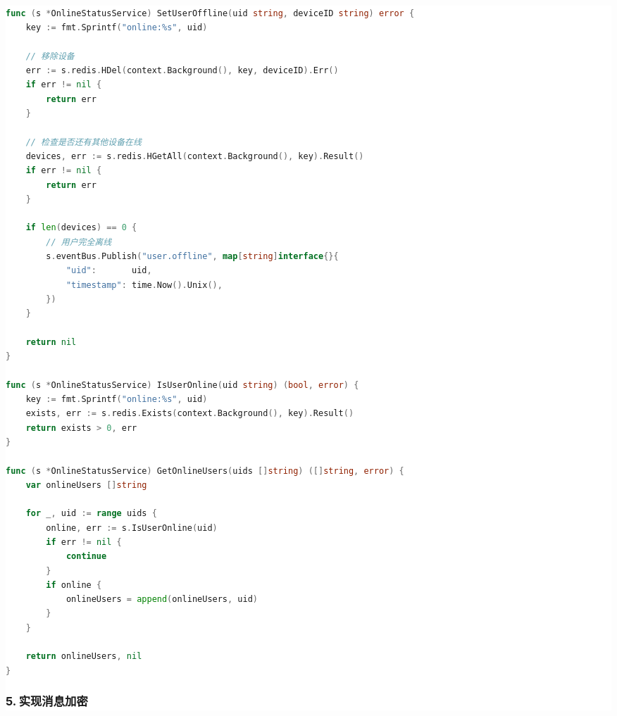 ```go
func (s *OnlineStatusService) SetUserOffline(uid string, deviceID string) error {
    key := fmt.Sprintf("online:%s", uid)

    // 移除设备
    err := s.redis.HDel(context.Background(), key, deviceID).Err()
    if err != nil {
        return err
    }

    // 检查是否还有其他设备在线
    devices, err := s.redis.HGetAll(context.Background(), key).Result()
    if err != nil {
        return err
    }

    if len(devices) == 0 {
        // 用户完全离线
        s.eventBus.Publish("user.offline", map[string]interface{}{
            "uid":       uid,
            "timestamp": time.Now().Unix(),
        })
    }

    return nil
}

func (s *OnlineStatusService) IsUserOnline(uid string) (bool, error) {
    key := fmt.Sprintf("online:%s", uid)
    exists, err := s.redis.Exists(context.Background(), key).Result()
    return exists > 0, err
}

func (s *OnlineStatusService) GetOnlineUsers(uids []string) ([]string, error) {
    var onlineUsers []string

    for _, uid := range uids {
        online, err := s.IsUserOnline(uid)
        if err != nil {
            continue
        }
        if online {
            onlineUsers = append(onlineUsers, uid)
        }
    }

    return onlineUsers, nil
}
```

### 5. 实现消息加密
